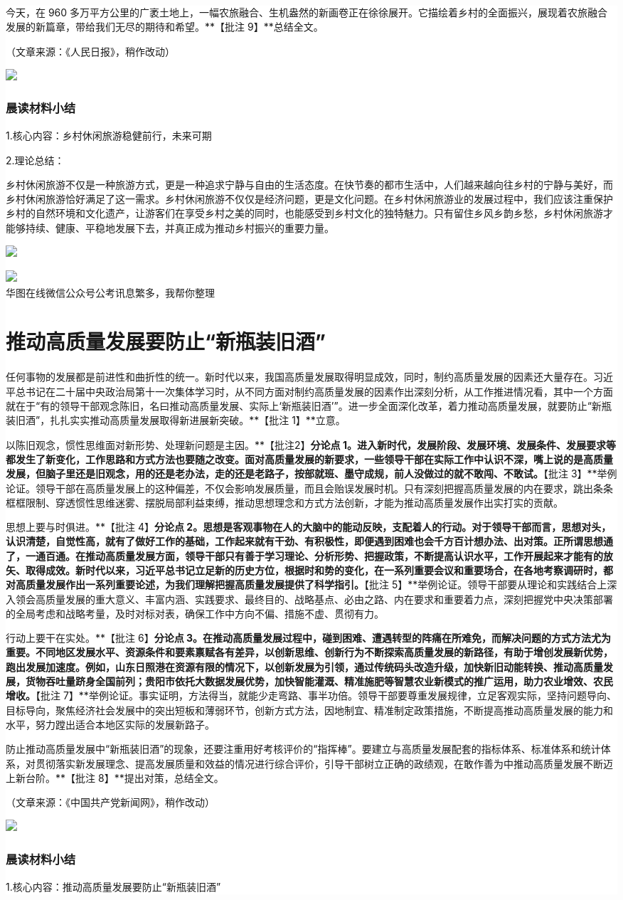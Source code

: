 今天，在 960 多万平方公里的广袤土地上，一幅农旅融合、生机盎然的新画卷正在徐徐展开。它描绘着乡村的全面振兴，展现着农旅融合发展的新篇章，带给我们无尽的期待和希望。**【批注 9】**总结全文。  

（文章来源：《人民日报》，稍作改动）  

![](https://raw.githubusercontent.com/about300/about300.github.io/master/img/e69152ab855ce01cd5ddb0daa987e16281a3caf652f607a3c0e1ddc35beadcda.jpg)  

### 晨读材料小结  

1.核心内容：乡村休闲旅游稳健前行，未来可期  

2.理论总结：  

乡村休闲旅游不仅是一种旅游方式，更是一种追求宁静与自由的生活态度。在快节奏的都市生活中，人们越来越向往乡村的宁静与美好，而乡村休闲旅游恰好满足了这一需求。乡村休闲旅游不仅仅是经济问题，更是文化问题。在乡村休闲旅游业的发展过程中，我们应该注重保护乡村的自然环境和文化遗产，让游客们在享受乡村之美的同时，也能感受到乡村文化的独特魅力。只有留住乡风乡韵乡愁，乡村休闲旅游才能够持续、健康、平稳地发展下去，并真正成为推动乡村振兴的重要力量。  

![](https://raw.githubusercontent.com/about300/about300.github.io/master/img/6d49f8fa15b705c15b4f759f9420b4bcf0e363a2a30054b71b3c99b54b6440e2.jpg)  

![](https://raw.githubusercontent.com/about300/about300.github.io/master/img/73b0edd7fe0eb279c14a477fd244233633545ae1bae6352fda36d1c64d900761.jpg)  
华图在线微信公众号公考讯息繁多，我帮你整理  

 

# 推动高质量发展要防止“新瓶装旧酒”  

任何事物的发展都是前进性和曲折性的统一。新时代以来，我国高质量发展取得明显成效，同时，制约高质量发展的因素还大量存在。习近平总书记在二十届中央政治局第十一次集体学习时，从不同方面对制约高质量发展的因素作出深刻分析，从工作推进情况看，其中一个方面就在于“有的领导干部观念陈旧，名曰推动高质量发展、实际上‘新瓶装旧酒’”。进一步全面深化改革，着力推动高质量发展，就要防止“新瓶装旧酒”，扎扎实实推动高质量发展取得新进展新突破。**【批注 1】**立意。  

以陈旧观念，惯性思维面对新形势、处理新问题是主因。**【批注2】**分论点 1。进入新时代，发展阶段、发展环境、发展条件、发展要求等都发生了新变化，工作思路和方式方法也要随之改变。面对高质量发展的新要求，一些领导干部在实际工作中认识不深，嘴上说的是高质量发展，但脑子里还是旧观念，用的还是老办法，走的还是老路子，按部就班、墨守成规，前人没做过的就不敢闯、不敢试。**【批注 3】**举例论证。领导干部在高质量发展上的这种偏差，不仅会影响发展质量，而且会贻误发展时机。只有深刻把握高质量发展的内在要求，跳出条条框框限制、穿透惯性思维迷雾、摆脱局部利益束缚，推动思想理念和方式方法创新，才能为推动高质量发展作出实打实的贡献。  

思想上要与时俱进。**【批注 4】**分论点 2。思想是客观事物在人的大脑中的能动反映，支配着人的行动。对于领导干部而言，思想对头，认识清楚，自觉性高，就有了做好工作的基础，工作起来就有干劲、有积极性，即便遇到困难也会千方百计想办法、出对策。正所谓思想通了，一通百通。在推动高质量发展方面，领导干部只有善于学习理论、分析形势、把握政策，不断提高认识水平，工作开展起来才能有的放矢、取得成效。新时代以来，习近平总书记立足新的历史方位，根据时和势的变化，在一系列重要会议和重要场合，在各地考察调研时，都对高质量发展作出一系列重要论述，为我们理解把握高质量发展提供了科学指引。**【批注 5】**举例论证。领导干部要从理论和实践结合上深入领会高质量发展的重大意义、丰富内涵、实践要求、最终目的、战略基点、必由之路、内在要求和重要着力点，深刻把握党中央决策部署的全局考虑和战略考量，及时对标对表，确保工作中方向不偏、措施不虚、贯彻有力。  

行动上要干在实处。**【批注 6】**分论点 3。在推动高质量发展过程中，碰到困难、遭遇转型的阵痛在所难免，而解决问题的方式方法尤为重要。不同地区发展水平、资源条件和要素禀赋各有差异，以创新思维、创新行为不断探索高质量发展的新路径，有助于增创发展新优势，跑出发展加速度。例如，山东日照港在资源有限的情况下，以创新发展为引领，通过传统码头改造升级，加快新旧动能转换、推动高质量发展，货物吞吐量跻身全国前列；贵阳市依托大数据发展优势，加快智能灌溉、精准施肥等智慧农业新模式的推广运用，助力农业增效、农民增收。**【批注 7】**举例论证。事实证明，方法得当，就能少走弯路、事半功倍。领导干部要尊重发展规律，立足客观实际，坚持问题导向、目标导向，聚焦经济社会发展中的突出短板和薄弱环节，创新方式方法，因地制宜、精准制定政策措施，不断提高推动高质量发展的能力和水平，努力蹚出适合本地区实际的发展新路子。  

防止推动高质量发展中“新瓶装旧酒”的现象，还要注重用好考核评价的“指挥棒”。要建立与高质量发展配套的指标体系、标准体系和统计体系，对贯彻落实新发展理念、提高发展质量和效益的情况进行综合评价，引导干部树立正确的政绩观，在敢作善为中推动高质量发展不断迈上新台阶。**【批注 8】**提出对策，总结全文。  

（文章来源：《中国共产党新闻网》，稍作改动）  

![](https://raw.githubusercontent.com/about300/about300.github.io/master/img/03032cde73adff799cd5de58de1fca06170965b853a3e57a9a8b24e9beb6dee2.jpg)  

### 晨读材料小结  

1.核心内容：推动高质量发展要防止“新瓶装旧酒”  
